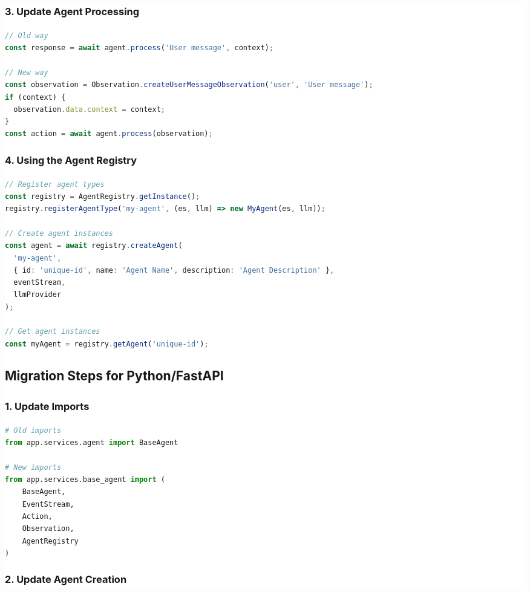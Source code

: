 ### 3. Update Agent Processing

```typescript
// Old way
const response = await agent.process('User message', context);

// New way
const observation = Observation.createUserMessageObservation('user', 'User message');
if (context) {
  observation.data.context = context;
}
const action = await agent.process(observation);
```

### 4. Using the Agent Registry

```typescript
// Register agent types
const registry = AgentRegistry.getInstance();
registry.registerAgentType('my-agent', (es, llm) => new MyAgent(es, llm));

// Create agent instances
const agent = await registry.createAgent(
  'my-agent',
  { id: 'unique-id', name: 'Agent Name', description: 'Agent Description' },
  eventStream,
  llmProvider
);

// Get agent instances
const myAgent = registry.getAgent('unique-id');
```

## Migration Steps for Python/FastAPI

### 1. Update Imports

```python
# Old imports
from app.services.agent import BaseAgent

# New imports
from app.services.base_agent import (
    BaseAgent,
    EventStream,
    Action,
    Observation,
    AgentRegistry
)
```

### 2. Update Agent Creation
